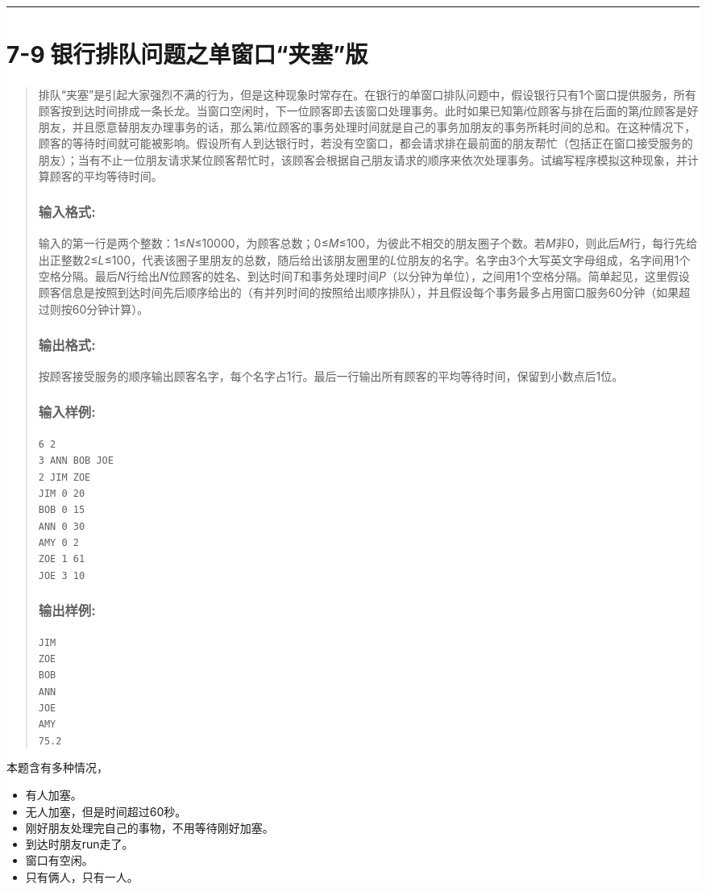 ***

# **7-9 银行排队问题之单窗口“夹塞”版**

> 排队“夹塞”是引起大家强烈不满的行为，但是这种现象时常存在。在银行的单窗口排队问题中，假设银行只有1个窗口提供服务，所有顾客按到达时间排成一条长龙。当窗口空闲时，下一位顾客即去该窗口处理事务。此时如果已知第*i*位顾客与排在后面的第*j*位顾客是好朋友，并且愿意替朋友办理事务的话，那么第*i*位顾客的事务处理时间就是自己的事务加朋友的事务所耗时间的总和。在这种情况下，顾客的等待时间就可能被影响。假设所有人到达银行时，若没有空窗口，都会请求排在最前面的朋友帮忙（包括正在窗口接受服务的朋友）；当有不止一位朋友请求某位顾客帮忙时，该顾客会根据自己朋友请求的顺序来依次处理事务。试编写程序模拟这种现象，并计算顾客的平均等待时间。
>
> ### 输入格式:
>
> 输入的第一行是两个整数：1≤*N*≤10000，为顾客总数；0≤*M*≤100，为彼此不相交的朋友圈子个数。若*M*非0，则此后*M*行，每行先给出正整数2≤*L*≤100，代表该圈子里朋友的总数，随后给出该朋友圈里的*L*位朋友的名字。名字由3个大写英文字母组成，名字间用1个空格分隔。最后*N*行给出*N*位顾客的姓名、到达时间*T*和事务处理时间*P*（以分钟为单位），之间用1个空格分隔。简单起见，这里假设顾客信息是按照到达时间先后顺序给出的（有并列时间的按照给出顺序排队），并且假设每个事务最多占用窗口服务60分钟（如果超过则按60分钟计算）。
>
> ### 输出格式:
>
> 按顾客接受服务的顺序输出顾客名字，每个名字占1行。最后一行输出所有顾客的平均等待时间，保留到小数点后1位。
>
> ### 输入样例:
>
> ```in
> 6 2
> 3 ANN BOB JOE
> 2 JIM ZOE
> JIM 0 20
> BOB 0 15
> ANN 0 30
> AMY 0 2
> ZOE 1 61
> JOE 3 10
> ```
>
> ### 输出样例:
>
> ```out
> JIM
> ZOE
> BOB
> ANN
> JOE
> AMY
> 75.2
> ```

本题含有多种情况，

+ 有人加塞。
+ 无人加塞，但是时间超过60秒。
+ 刚好朋友处理完自己的事物，不用等待刚好加塞。
+ 到达时朋友run走了。
+ 窗口有空闲。
+ 只有俩人，只有一人。
